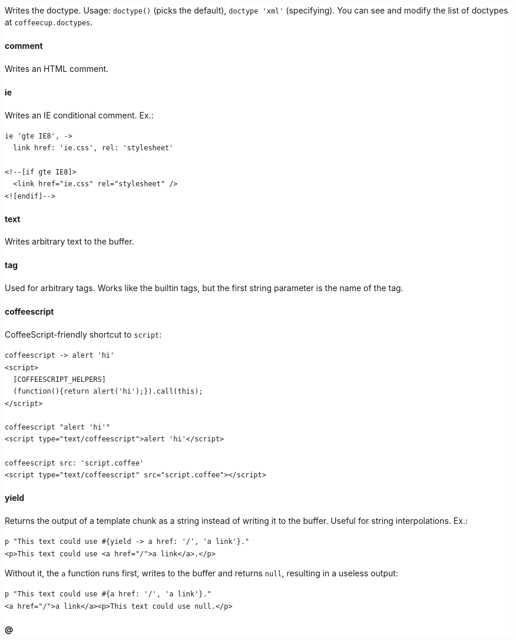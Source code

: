 Writes the doctype. Usage: `doctype()` (picks the default), `doctype 'xml'` (specifying). You can see and modify the list of doctypes at `coffeecup.doctypes`.

#### comment

Writes an HTML comment.

#### ie

Writes an IE conditional comment. Ex.:

    ie 'gte IE8', ->
      link href: 'ie.css', rel: 'stylesheet'

    <!--[if gte IE8]>
      <link href="ie.css" rel="stylesheet" />
    <![endif]-->

#### text

Writes arbitrary text to the buffer.

#### tag

Used for arbitrary tags. Works like the builtin tags, but the first string parameter is the name of the tag.

#### coffeescript

CoffeeScript-friendly shortcut to `script`:

    coffeescript -> alert 'hi'
    <script>
      [COFFEESCRIPT_HELPERS]
      (function(){return alert('hi');}).call(this);
    </script>

    coffeescript "alert 'hi'"
    <script type="text/coffeescript">alert 'hi'</script>

    coffeescript src: 'script.coffee'
    <script type="text/coffeescript" src="script.coffee"></script>

#### yield

Returns the output of a template chunk as a string instead of writing it to the buffer. Useful for string interpolations. Ex.:

    p "This text could use #{yield -> a href: '/', 'a link'}."
    <p>This text could use <a href="/">a link</a>.</p>

Without it, the `a` function runs first, writes to the buffer and returns `null`, resulting in a useless output:

    p "This text could use #{a href: '/', 'a link'}."
    <a href="/">a link</a><p>This text could use null.</p>

#### @
